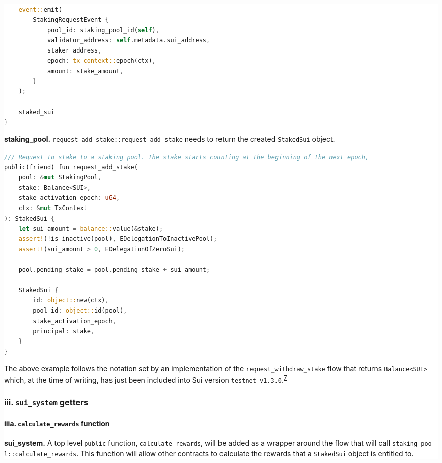 ```Rust
    event::emit(
        StakingRequestEvent {
            pool_id: staking_pool_id(self),
            validator_address: self.metadata.sui_address,
            staker_address,
            epoch: tx_context::epoch(ctx),
            amount: stake_amount,
        }
    );

    staked_sui
}
```

**staking_pool.** `request_add_stake::request_add_stake` needs to return the created `StakedSui` object.

```Rust
/// Request to stake to a staking pool. The stake starts counting at the beginning of the next epoch,
public(friend) fun request_add_stake(
    pool: &mut StakingPool,
    stake: Balance<SUI>,
    stake_activation_epoch: u64,
    ctx: &mut TxContext
): StakedSui {
    let sui_amount = balance::value(&stake);
    assert!(!is_inactive(pool), EDelegationToInactivePool);
    assert!(sui_amount > 0, EDelegationOfZeroSui);

    pool.pending_stake = pool.pending_stake + sui_amount;

    StakedSui {
        id: object::new(ctx),
        pool_id: object::id(pool),
        stake_activation_epoch,
        principal: stake,
    }
}
```

The above example follows the notation set by an implementation of the `request_withdraw_stake` flow that returns `Balance<SUI>` which, at the time of writing, has just been included into Sui version `testnet-v1.3.0`.<sup>[7](https://github.com/MystenLabs/sui/pull/12092)</sup>

### iii. `sui_system` getters

#### iiia. `calculate_rewards` function

**sui_system.** A top level `public` function, `calculate_rewards`, will be added as a wrapper around the flow that will call `staking_pool::calculate_rewards`. This function will allow other contracts to calculate the rewards that a `StakedSui` object is entitled to.
